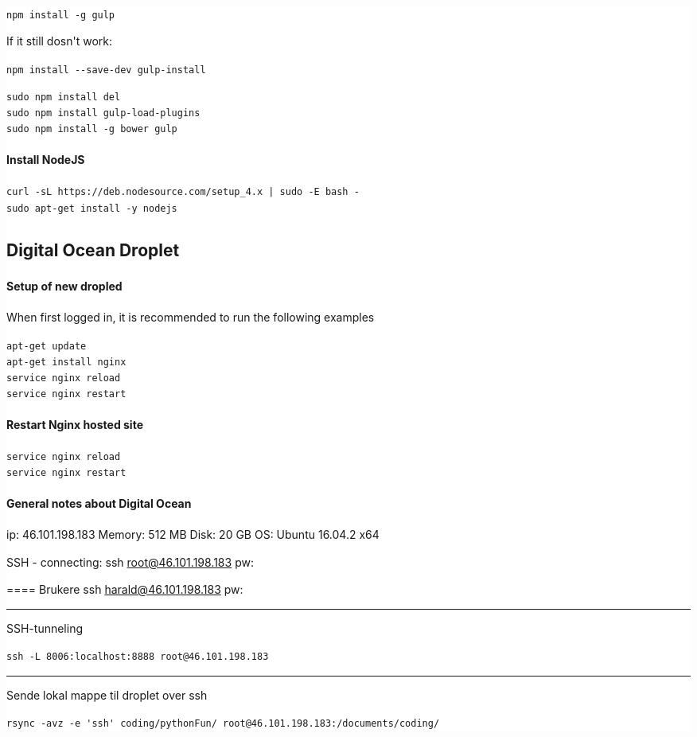 ```
npm install -g gulp
```
If it still dosn't work:
```
npm install --save-dev gulp-install
```
```
sudo npm install del
sudo npm install gulp-load-plugins
sudo npm install -g bower gulp
```

#### Install NodeJS
```
curl -sL https://deb.nodesource.com/setup_4.x | sudo -E bash -
sudo apt-get install -y nodejs
```

## Digital Ocean Droplet
#### Setup of new dropled
When first logged in, it is recommended to run the following examples

```
apt-get update
apt-get install nginx
service nginx reload
service nginx restart
```
#### Restart Nginx hosted site
```
service nginx reload
service nginx restart
```
#### General notes about Digital Ocean

ip:
46.101.198.183
Memory: 512 MB
Disk: 20 GB
OS: Ubuntu 16.04.2 x64

SSH - connecting:
ssh root@46.101.198.183
pw:

==== Brukere
ssh harald@46.101.198.183
pw:


----------------------
SSH-tunneling
```
ssh -L 8006:localhost:8888 root@46.101.198.183
```
----------------
Sende lokal mappe til droplet over ssh
```
rsync -avz -e 'ssh' coding/pythonFun/ root@46.101.198.183:/documents/coding/
```
